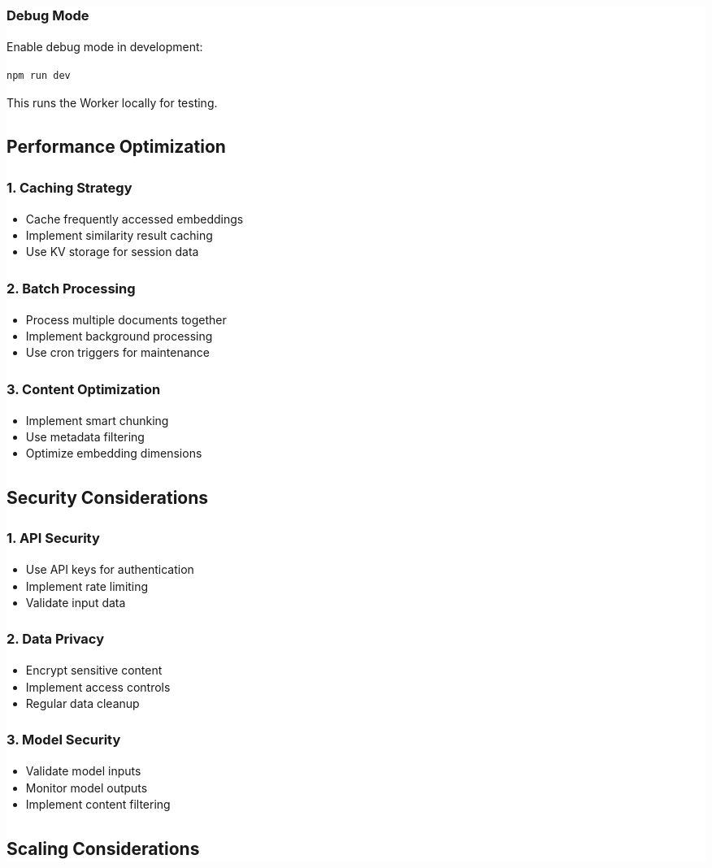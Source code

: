 ### Debug Mode

Enable debug mode in development:

```bash
npm run dev
```

This runs the Worker locally for testing.

## Performance Optimization

### 1. Caching Strategy

- Cache frequently accessed embeddings
- Implement similarity result caching
- Use KV storage for session data

### 2. Batch Processing

- Process multiple documents together
- Implement background processing
- Use cron triggers for maintenance

### 3. Content Optimization

- Implement smart chunking
- Use metadata filtering
- Optimize embedding dimensions

## Security Considerations

### 1. API Security

- Use API keys for authentication
- Implement rate limiting
- Validate input data

### 2. Data Privacy

- Encrypt sensitive content
- Implement access controls
- Regular data cleanup

### 3. Model Security

- Validate model inputs
- Monitor model outputs
- Implement content filtering

## Scaling Considerations
